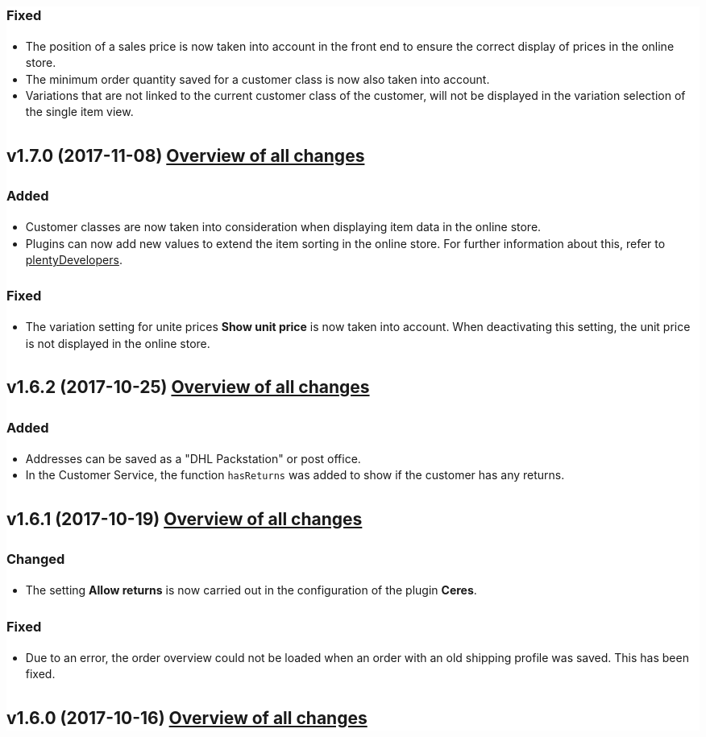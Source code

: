### Fixed

- The position of a sales price is now taken into account in the front end to ensure the correct display of prices in the online store.
- The minimum order quantity saved for a customer class is now also taken into account.
- Variations that are not linked to the current customer class of the customer, will not be displayed in the variation selection of the single item view.

## v1.7.0 (2017-11-08) <a href="https://github.com/plentymarkets/plugin-io/compare/1.6.2...1.7.0" target="_blank"><b>Overview of all changes</b></a>

### Added

- Customer classes are now taken into consideration when displaying item data in the online store.
- Plugins can now add new values to extend the item sorting in the online store. For further information about this, refer to <a href="https://developers.plentymarkets.com/dev-doc/cookbook#item-sorting" target="_blank">plentyDevelopers</a>.

### Fixed

- The variation setting for unite prices **Show unit price** is now taken into account. When deactivating this setting, the unit price is not displayed in the online store.

## v1.6.2 (2017-10-25) <a href="https://github.com/plentymarkets/plugin-io/compare/1.6.1...1.6.2" target="_blank"><b>Overview of all changes</b></a>

### Added

- Addresses can be saved as a "DHL Packstation" or post office.
- In the Customer Service, the function `hasReturns` was added to show if the customer has any returns.

## v1.6.1 (2017-10-19) <a href="https://github.com/plentymarkets/plugin-io/compare/1.6.0...1.6.1" target="_blank"><b>Overview of all changes</b></a>


### Changed

- The setting **Allow returns** is now carried out in the configuration of the plugin **Ceres**.

### Fixed

- Due to an error, the order overview could not be loaded when an order with an old shipping profile was saved. This has been fixed.

## v1.6.0 (2017-10-16) <a href="https://github.com/plentymarkets/plugin-io/compare/1.5.1...1.6.0" target="_blank"><b>Overview of all changes</b></a>
